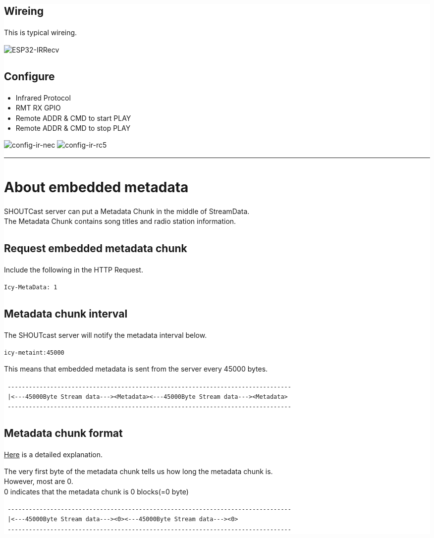 ## Wireing   
This is typical wireing.   

![ESP32-IRRecv](https://user-images.githubusercontent.com/6020549/79027933-12117b80-7bc9-11ea-8395-0bd6b75ef75f.jpg)

## Configure
- Infrared Protocol   
- RMT RX GPIO   
- Remote ADDR & CMD to start PLAY   
- Remote ADDR & CMD to stop PLAY   

![config-ir-nec](https://user-images.githubusercontent.com/6020549/127245455-29e46af9-3a27-4d58-85d4-a6e1a2635dc9.jpg)
![config-ir-rc5](https://user-images.githubusercontent.com/6020549/127245460-79292e31-a232-4315-99c1-286b06ecb7cb.jpg)

---

# About embedded metadata
SHOUTCast server can put a Metadata Chunk in the middle of StreamData.   
The Metadata Chunk contains song titles and radio station information.

## Request embedded metadata chunk
Include the following in the HTTP Request.
```
Icy-MetaData: 1
```

## Metadata chunk interval
The SHOUTcast server will notify the metadata interval below.
```
icy-metaint:45000
```
This means that embedded metadata is sent from the server every 45000 bytes.
```
 --------------------------------------------------------------------------------
 |<---45000Byte Stream data---><Metadata><---45000Byte Stream data---><Metadata>
 --------------------------------------------------------------------------------
```

## Metadata chunk format
[Here](https://stackoverflow.com/questions/44050266/get-info-from-streaming-radio) is a detailed explanation.

The very first byte of the metadata chunk tells us how long the metadata chunk is.   
However, most are 0.   
0 indicates that the metadata chunk is 0 blocks(=0 byte)
```
 --------------------------------------------------------------------------------
 |<---45000Byte Stream data---><0><---45000Byte Stream data---><0>
 --------------------------------------------------------------------------------
```
